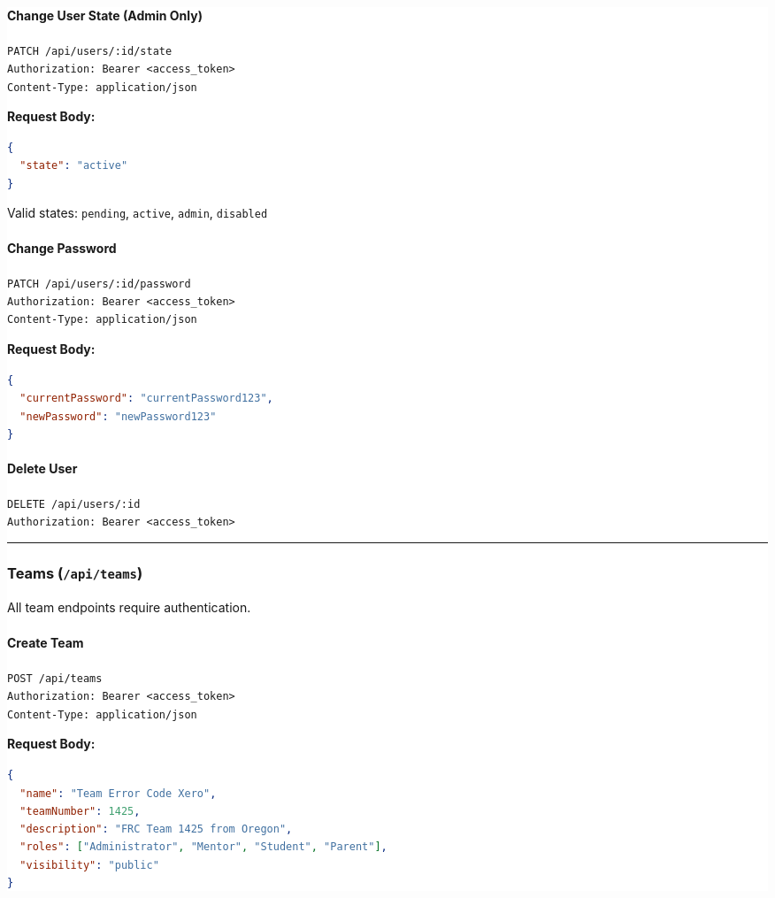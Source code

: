 #### Change User State (Admin Only)

```http
PATCH /api/users/:id/state
Authorization: Bearer <access_token>
Content-Type: application/json
```

**Request Body:**
```json
{
  "state": "active"
}
```

Valid states: `pending`, `active`, `admin`, `disabled`

#### Change Password

```http
PATCH /api/users/:id/password
Authorization: Bearer <access_token>
Content-Type: application/json
```

**Request Body:**
```json
{
  "currentPassword": "currentPassword123",
  "newPassword": "newPassword123"
}
```

#### Delete User

```http
DELETE /api/users/:id
Authorization: Bearer <access_token>
```

---

### Teams (`/api/teams`)

All team endpoints require authentication.

#### Create Team

```http
POST /api/teams
Authorization: Bearer <access_token>
Content-Type: application/json
```

**Request Body:**
```json
{
  "name": "Team Error Code Xero",
  "teamNumber": 1425,
  "description": "FRC Team 1425 from Oregon",
  "roles": ["Administrator", "Mentor", "Student", "Parent"],
  "visibility": "public"
}
```
